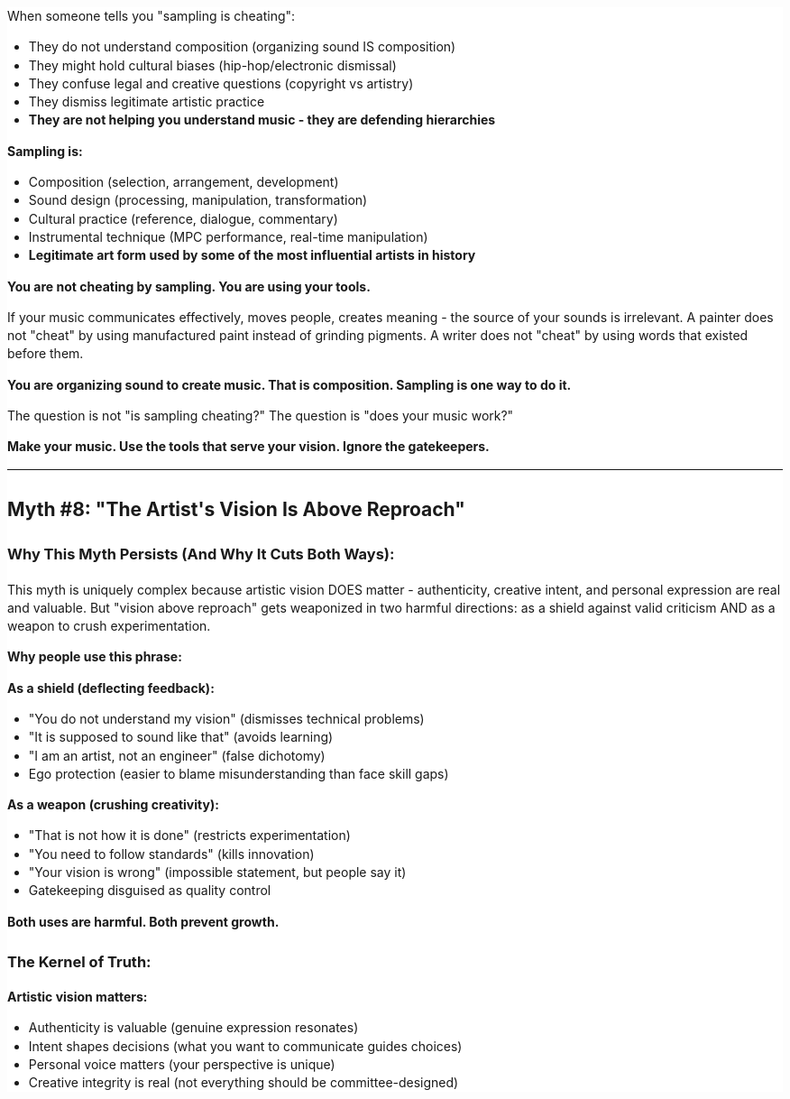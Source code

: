 When someone tells you "sampling is cheating":
- They do not understand composition (organizing sound IS composition)
- They might hold cultural biases (hip-hop/electronic dismissal)
- They confuse legal and creative questions (copyright vs artistry)
- They dismiss legitimate artistic practice
- **They are not helping you understand music - they are defending hierarchies**

**Sampling is:**
- Composition (selection, arrangement, development)
- Sound design (processing, manipulation, transformation)
- Cultural practice (reference, dialogue, commentary)
- Instrumental technique (MPC performance, real-time manipulation)
- **Legitimate art form used by some of the most influential artists in history**

**You are not cheating by sampling. You are using your tools.**

If your music communicates effectively, moves people, creates meaning - the source of your sounds is irrelevant. A painter does not "cheat" by using manufactured paint instead of grinding pigments. A writer does not "cheat" by using words that existed before them.

**You are organizing sound to create music. That is composition. Sampling is one way to do it.**

The question is not "is sampling cheating?" The question is "does your music work?"

**Make your music. Use the tools that serve your vision. Ignore the gatekeepers.**

---

## Myth #8: "The Artist's Vision Is Above Reproach"

### **Why This Myth Persists (And Why It Cuts Both Ways):**

This myth is uniquely complex because artistic vision DOES matter - authenticity, creative intent, and personal expression are real and valuable. But "vision above reproach" gets weaponized in two harmful directions: as a shield against valid criticism AND as a weapon to crush experimentation.

**Why people use this phrase:**

**As a shield (deflecting feedback):**
- "You do not understand my vision" (dismisses technical problems)
- "It is supposed to sound like that" (avoids learning)
- "I am an artist, not an engineer" (false dichotomy)
- Ego protection (easier to blame misunderstanding than face skill gaps)

**As a weapon (crushing creativity):**
- "That is not how it is done" (restricts experimentation)
- "You need to follow standards" (kills innovation)
- "Your vision is wrong" (impossible statement, but people say it)
- Gatekeeping disguised as quality control

**Both uses are harmful. Both prevent growth.**

### **The Kernel of Truth:**

**Artistic vision matters:**
- Authenticity is valuable (genuine expression resonates)
- Intent shapes decisions (what you want to communicate guides choices)
- Personal voice matters (your perspective is unique)
- Creative integrity is real (not everything should be committee-designed)
